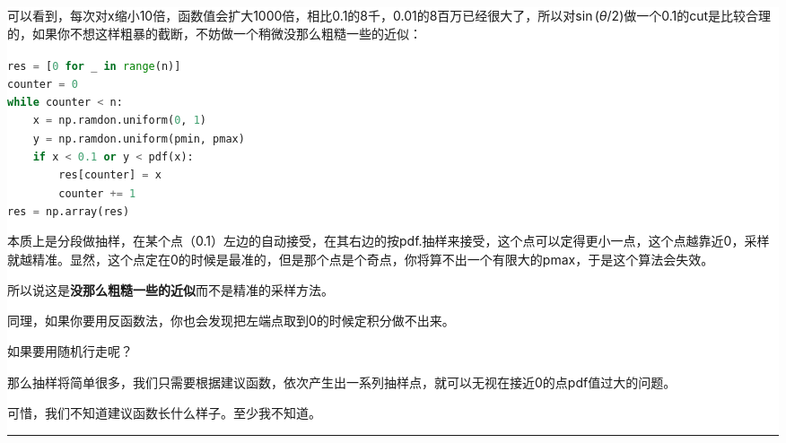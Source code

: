   可以看到，每次对x缩小10倍，函数值会扩大1000倍，相比0.1的8千，0.01的8百万已经很大了，所以对$\sin(\theta/2)$做一个0.1的cut是比较合理的，如果你不想这样粗暴的截断，不妨做一个稍微没那么粗糙一些的近似：

  ```python
  res = [0 for _ in range(n)]
  counter = 0
  while counter < n:
      x = np.ramdon.uniform(0, 1)
      y = np.ramdon.uniform(pmin, pmax)
      if x < 0.1 or y < pdf(x):
          res[counter] = x
          counter += 1
  res = np.array(res)
  ```

  本质上是分段做抽样，在某个点（0.1）左边的自动接受，在其右边的按pdf.抽样来接受，这个点可以定得更小一点，这个点越靠近0，采样就越精准。显然，这个点定在0的时候是最准的，但是那个点是个奇点，你将算不出一个有限大的pmax，于是这个算法会失效。

  所以说这是**没那么粗糙一些的近似**而不是精准的采样方法。
  
  同理，如果你要用反函数法，你也会发现把左端点取到0的时候定积分做不出来。

  如果要用随机行走呢？

  那么抽样将简单很多，我们只需要根据建议函数，依次产生出一系列抽样点，就可以无视在接近0的点pdf值过大的问题。

  可惜，我们不知道建议函数长什么样子。至少我不知道。

  ***

  


